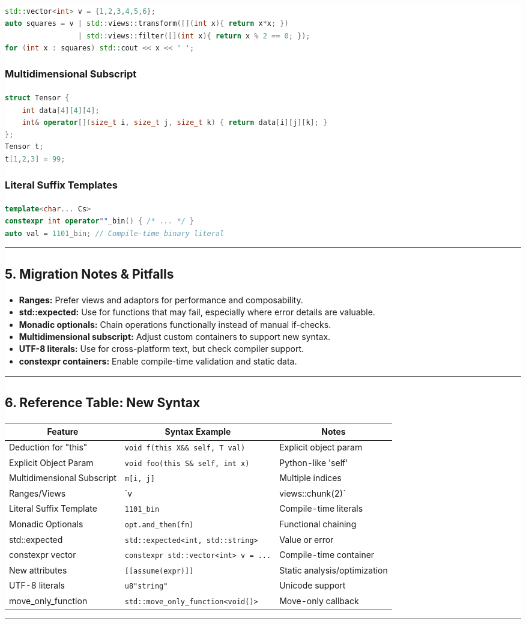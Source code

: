 ```cpp
std::vector<int> v = {1,2,3,4,5,6};
auto squares = v | std::views::transform([](int x){ return x*x; })
                 | std::views::filter([](int x){ return x % 2 == 0; });
for (int x : squares) std::cout << x << ' ';
```

### Multidimensional Subscript

```cpp
struct Tensor {
    int data[4][4][4];
    int& operator[](size_t i, size_t j, size_t k) { return data[i][j][k]; }
};
Tensor t;
t[1,2,3] = 99;
```

### Literal Suffix Templates

```cpp
template<char... Cs>
constexpr int operator""_bin() { /* ... */ }
auto val = 1101_bin; // Compile-time binary literal
```

---

## 5. Migration Notes & Pitfalls

- **Ranges:** Prefer views and adaptors for performance and composability.
- **std::expected:** Use for functions that may fail, especially where error details are valuable.
- **Monadic optionals:** Chain operations functionally instead of manual if-checks.
- **Multidimensional subscript:** Adjust custom containers to support new syntax.
- **UTF-8 literals:** Use for cross-platform text, but check compiler support.
- **constexpr containers:** Enable compile-time validation and static data.

---

## 6. Reference Table: New Syntax

| Feature                   | Syntax Example                                 | Notes                       |
|---------------------------|------------------------------------------------|-----------------------------|
| Deduction for "this"      | `void f(this X&& self, T val)`                 | Explicit object param       |
| Explicit Object Param     | `void foo(this S& self, int x)`                | Python-like 'self'          |
| Multidimensional Subscript| `m[i, j]`                                      | Multiple indices            |
| Ranges/Views              | `v | views::chunk(2)`                          | Functional pipeline         |
| Literal Suffix Template   | `1101_bin`                                     | Compile-time literals       |
| Monadic Optionals         | `opt.and_then(fn)`                             | Functional chaining         |
| std::expected             | `std::expected<int, std::string>`              | Value or error              |
| constexpr vector          | `constexpr std::vector<int> v = ...`           | Compile-time container      |
| New attributes            | `[[assume(expr)]]`                             | Static analysis/optimization|
| UTF-8 literals            | `u8"string"`                                   | Unicode support             |
| move_only_function        | `std::move_only_function<void()>`              | Move-only callback          |

---
